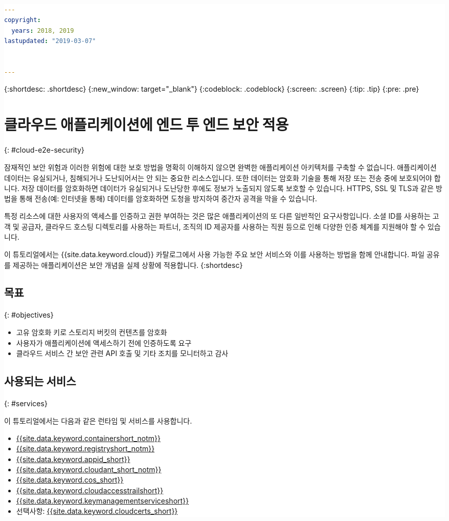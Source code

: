 ```yaml
---
copyright:
  years: 2018, 2019
lastupdated: "2019-03-07"


---
```


{:shortdesc: .shortdesc}
{:new_window: target="_blank"}
{:codeblock: .codeblock}
{:screen: .screen}
{:tip: .tip}
{:pre: .pre}

# 클라우드 애플리케이션에 엔드 투 엔드 보안 적용
{: #cloud-e2e-security}

잠재적인 보안 위험과 이러한 위험에 대한 보호 방법을 명확히 이해하지 않으면 완벽한 애플리케이션 아키텍처를 구축할 수 없습니다. 애플리케이션 데이터는 유실되거나, 침해되거나 도난되어서는 안 되는 중요한 리소스입니다. 또한 데이터는 암호화 기술을 통해 저장 또는 전송 중에 보호되어야 합니다. 저장 데이터를 암호화하면 데이터가 유실되거나 도난당한 후에도 정보가 노출되지 않도록 보호할 수 있습니다. HTTPS, SSL 및 TLS과 같은 방법을 통해 전송(예: 인터넷을 통해) 데이터를 암호화하면 도청을 방지하여 중간자 공격을 막을 수 있습니다. 

특정 리소스에 대한 사용자의 액세스를 인증하고 권한 부여하는 것은 많은 애플리케이션의 또 다른 일반적인 요구사항입니다. 소셜 ID를 사용하는 고객 및 공급자, 클라우드 호스팅 디렉토리를 사용하는 파트너, 조직의 ID 제공자를 사용하는 직원 등으로 인해 다양한 인증 체계를 지원해야 할 수 있습니다. 

이 튜토리얼에서는 {{site.data.keyword.cloud}} 카탈로그에서 사용 가능한 주요 보안 서비스와 이를 사용하는 방법을 함께 안내합니다. 파일 공유를 제공하는 애플리케이션은 보안 개념을 실제 상황에 적용합니다.
{:shortdesc}

## 목표
{: #objectives}

* 고유 암호화 키로 스토리지 버킷의 컨텐츠를 암호화
* 사용자가 애플리케이션에 액세스하기 전에 인증하도록 요구
* 클라우드 서비스 간 보안 관련 API 호출 및 기타 조치를 모니터하고 감사

## 사용되는 서비스
{: #services}

이 튜토리얼에서는 다음과 같은 런타임 및 서비스를 사용합니다. 
* [{{site.data.keyword.containershort_notm}}](https://{DomainName}/containers-kubernetes/catalog/cluster)
* [{{site.data.keyword.registryshort_notm}}](https://{DomainName}/containers-kubernetes/launchRegistryView)
* [{{site.data.keyword.appid_short}}](https://{DomainName}/catalog/services/AppID)
* [{{site.data.keyword.cloudant_short_notm}}](https://{DomainName}/catalog/services/cloudantNoSQLDB)
* [{{site.data.keyword.cos_short}}](https://{DomainName}/catalog/services/cloud-object-storage)
* [{{site.data.keyword.cloudaccesstrailshort}}](https://{DomainName}/catalog/services/activity-tracker)
* [{{site.data.keyword.keymanagementserviceshort}}](https://{DomainName}/catalog/services/key-protect)
* 선택사항: [{{site.data.keyword.cloudcerts_short}}](https://{DomainName}/catalog/services/certificate-manager)
